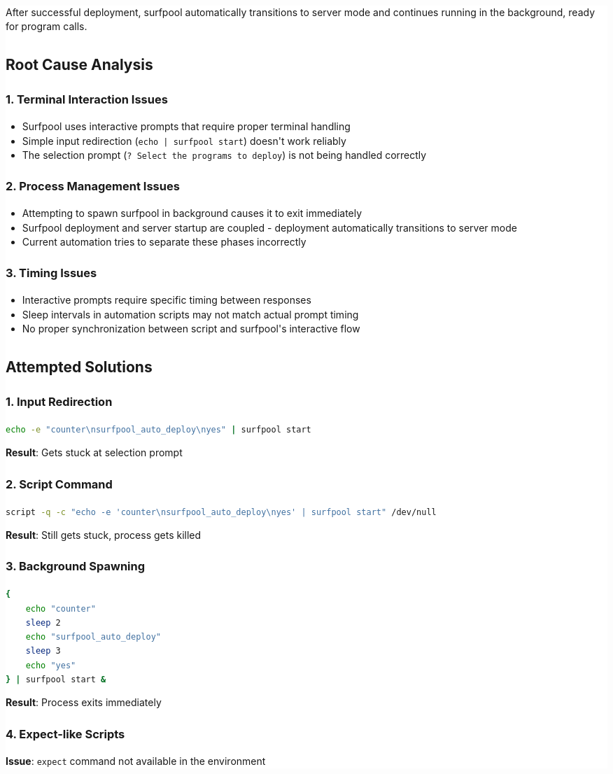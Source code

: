 
After successful deployment, surfpool automatically transitions to server mode and continues running in the background, ready for program calls.

## Root Cause Analysis

### 1. Terminal Interaction Issues
- Surfpool uses interactive prompts that require proper terminal handling
- Simple input redirection (`echo | surfpool start`) doesn't work reliably
- The selection prompt (`? Select the programs to deploy`) is not being handled correctly

### 2. Process Management Issues
- Attempting to spawn surfpool in background causes it to exit immediately
- Surfpool deployment and server startup are coupled - deployment automatically transitions to server mode
- Current automation tries to separate these phases incorrectly

### 3. Timing Issues
- Interactive prompts require specific timing between responses
- Sleep intervals in automation scripts may not match actual prompt timing
- No proper synchronization between script and surfpool's interactive flow

## Attempted Solutions

### 1. Input Redirection
```bash
echo -e "counter\nsurfpool_auto_deploy\nyes" | surfpool start
```
**Result**: Gets stuck at selection prompt

### 2. Script Command
```bash
script -q -c "echo -e 'counter\nsurfpool_auto_deploy\nyes' | surfpool start" /dev/null
```
**Result**: Still gets stuck, process gets killed

### 3. Background Spawning
```bash
{
    echo "counter"
    sleep 2
    echo "surfpool_auto_deploy"
    sleep 3
    echo "yes"
} | surfpool start &
```
**Result**: Process exits immediately

### 4. Expect-like Scripts
**Issue**: `expect` command not available in the environment
